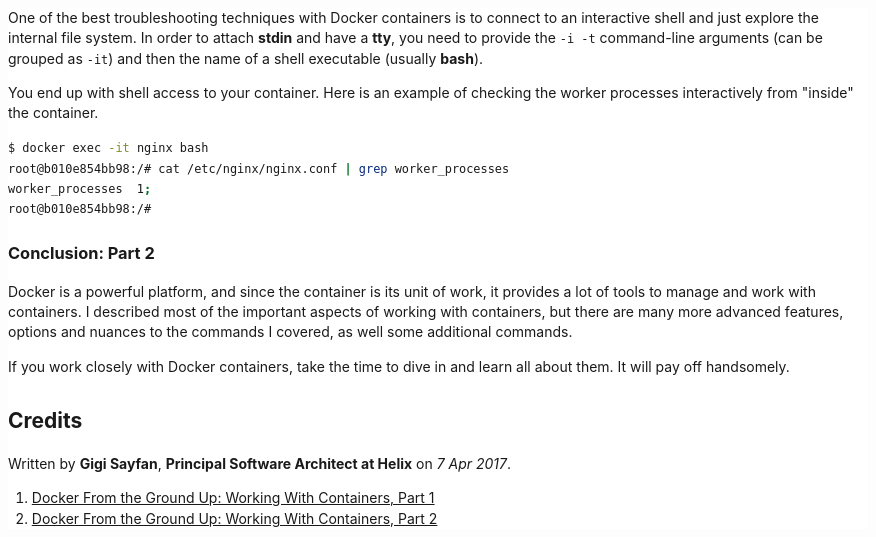 One of the best troubleshooting techniques with Docker containers is to connect to an interactive shell and just explore the internal file system. In order to attach **stdin** and have a **tty**, you need to provide the `-i -t` command-line arguments (can be grouped as `-it`) and then the name of a shell executable (usually **bash**).

You end up with shell access to your container. Here is an example of checking the worker processes interactively from "inside" the container.

```bash
$ docker exec -it nginx bash
root@b010e854bb98:/# cat /etc/nginx/nginx.conf | grep worker_processes
worker_processes  1;
root@b010e854bb98:/#
```

### Conclusion: Part 2

Docker is a powerful platform, and since the container is its unit of work, it provides a lot of tools to manage and work with containers. I described most of the important aspects of working with containers, but there are many more advanced features, options and nuances to the commands I covered, as well some additional commands.

If you work closely with Docker containers, take the time to dive in and learn all about them. It will pay off handsomely.

## Credits

Written by **Gigi Sayfan**, **Principal Software Architect at Helix** on  _7 Apr 2017_.

1. [Docker From the Ground Up: Working With Containers, Part 1](https://code.tutsplus.com/tutorials/docker-from-the-ground-up-working-with-containers-part-1--cms-28483)
2. [Docker From the Ground Up: Working With Containers, Part 2](https://code.tutsplus.com/tutorials/docker-from-the-ground-up-working-with-container-part-2--cms-28486)
